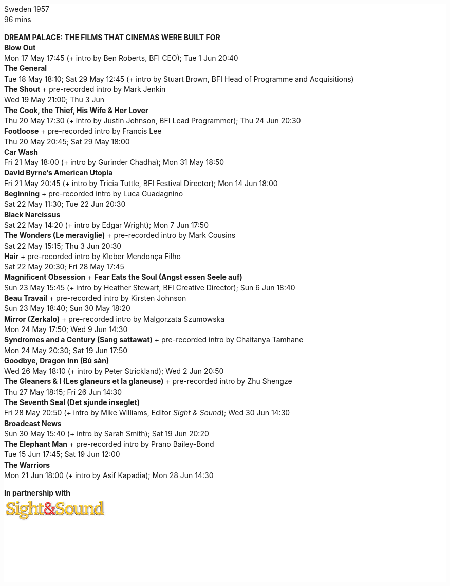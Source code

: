Sweden 1957  
96 mins

**DREAM PALACE: THE FILMS THAT CINEMAS WERE BUILT FOR**  
**Blow Out**<br>
Mon 17 May 17:45 (+ intro by Ben Roberts, BFI CEO); Tue 1 Jun 20:40 <br>
**The General**<br>
Tue 18 May 18:10; Sat 29 May 12:45 (+ intro by Stuart Brown, BFI Head of Programme and Acquisitions)<br>
**The Shout** + pre-recorded intro by Mark Jenkin<br>
Wed 19 May 21:00; Thu 3 Jun<br>
**The Cook, the Thief, His Wife & Her Lover**<br>
Thu 20 May 17:30 (+ intro by Justin Johnson,  BFI Lead Programmer); Thu 24 Jun 20:30<br>
**Footloose** + pre-recorded intro by Francis Lee<br>
Thu 20 May 20:45; Sat 29 May 18:00<br>
**Car Wash**<br>
Fri 21 May 18:00 (+ intro by Gurinder Chadha); Mon 31 May 18:50<br>
**David Byrne’s American Utopia**<br>
Fri 21 May 20:45 (+ intro by Tricia Tuttle,  BFI Festival Director); Mon 14 Jun 18:00<br>
**Beginning** + pre-recorded intro by Luca Guadagnino<br>
Sat 22 May 11:30; Tue 22 Jun 20:30<br>
**Black Narcissus**<br>
Sat 22 May 14:20 (+ intro by Edgar Wright); Mon 7 Jun 17:50<br>
**The Wonders (Le meraviglie)** + pre-recorded intro by Mark Cousins<br>
Sat 22 May 15:15; Thu 3 Jun 20:30<br>
**Hair** + pre-recorded intro by Kleber Mendonça Filho<br>
Sat 22 May 20:30; Fri 28 May 17:45<br>
**Magnificent Obsession** + **Fear Eats the Soul (Angst essen Seele auf)**<br>
Sun 23 May 15:45 (+ intro by Heather Stewart, BFI Creative Director); Sun 6 Jun 18:40<br>
**Beau Travail** + pre-recorded intro by  Kirsten Johnson<br>
Sun 23 May 18:40; Sun 30 May 18:20<br>
**Mirror (Zerkalo)** + pre-recorded intro by Malgorzata Szumowska<br>
Mon 24 May 17:50; Wed 9 Jun 14:30<br>
**Syndromes and a Century (Sang sattawat)** + pre-recorded intro by Chaitanya Tamhane<br>
Mon 24 May 20:30; Sat 19 Jun 17:50<br>
**Goodbye, Dragon** **Inn (Bú sàn)**<br>
Wed 26 May 18:10 (+ intro by Peter Strickland); Wed 2 Jun 20:50<br>
**The Gleaners & I (Les glaneurs et la glaneuse)** + pre-recorded intro by Zhu Shengze<br>
Thu 27 May 18:15; Fri 26 Jun 14:30<br>
**The Seventh Seal (Det sjunde inseglet)**<br>
Fri 28 May 20:50 (+ intro by Mike Williams, Editor _Sight & Sound_); Wed 30 Jun 14:30<br>
**Broadcast News**<br>
Sun 30 May 15:40 (+ intro by Sarah Smith); Sat 19 Jun 20:20<br>
**The Elephant Man** + pre-recorded intro by  Prano Bailey-Bond<br>
Tue 15 Jun 17:45; Sat 19 Jun 12:00<br>
**The Warriors**<br>
Mon 21 Jun 18:00 (+ intro by Asif Kapadia); Mon 28 Jun 14:30<br>

**In partnership with**  
<img style="float: left;" src="/img/partner/sight-and-sound-01.png" alt="Sight & Sound" title="Sight & Sound"> 
<br><br><br><br><br><br><br><br>